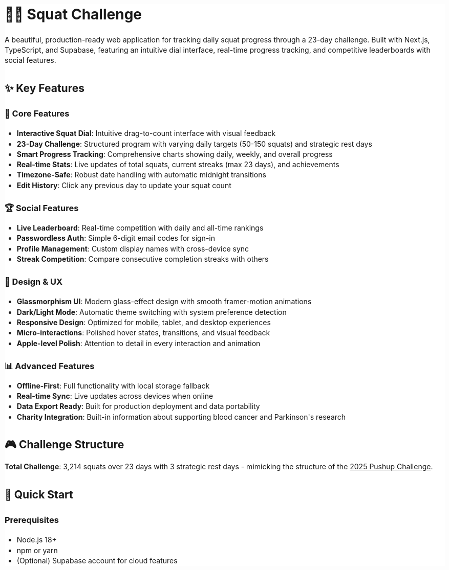# 🏋️‍♂️ Squat Challenge

A beautiful, production-ready web application for tracking daily squat progress through a 23-day challenge. Built with Next.js, TypeScript, and Supabase, featuring an intuitive dial interface, real-time progress tracking, and competitive leaderboards with social features.

## ✨ Key Features

### 🎯 Core Features
- **Interactive Squat Dial**: Intuitive drag-to-count interface with visual feedback
- **23-Day Challenge**: Structured program with varying daily targets (50-150 squats) and strategic rest days
- **Smart Progress Tracking**: Comprehensive charts showing daily, weekly, and overall progress
- **Real-time Stats**: Live updates of total squats, current streaks (max 23 days), and achievements
- **Timezone-Safe**: Robust date handling with automatic midnight transitions
- **Edit History**: Click any previous day to update your squat count

### 🏆 Social Features
- **Live Leaderboard**: Real-time competition with daily and all-time rankings
- **Passwordless Auth**: Simple 6-digit email codes for sign-in
- **Profile Management**: Custom display names with cross-device sync
- **Streak Competition**: Compare consecutive completion streaks with others

### 🎨 Design & UX
- **Glassmorphism UI**: Modern glass-effect design with smooth framer-motion animations
- **Dark/Light Mode**: Automatic theme switching with system preference detection
- **Responsive Design**: Optimized for mobile, tablet, and desktop experiences
- **Micro-interactions**: Polished hover states, transitions, and visual feedback
- **Apple-level Polish**: Attention to detail in every interaction and animation

### 📊 Advanced Features
- **Offline-First**: Full functionality with local storage fallback
- **Real-time Sync**: Live updates across devices when online
- **Data Export Ready**: Built for production deployment and data portability
- **Charity Integration**: Built-in information about supporting blood cancer and Parkinson's research

## 🎮 Challenge Structure

**Total Challenge**: 3,214 squats over 23 days with 3 strategic rest days - mimicking the structure of the [2025 Pushup Challenge](https://www.thepushupchallenge.com.au/).

## 🚀 Quick Start

### Prerequisites
- Node.js 18+ 
- npm or yarn
- (Optional) Supabase account for cloud features
